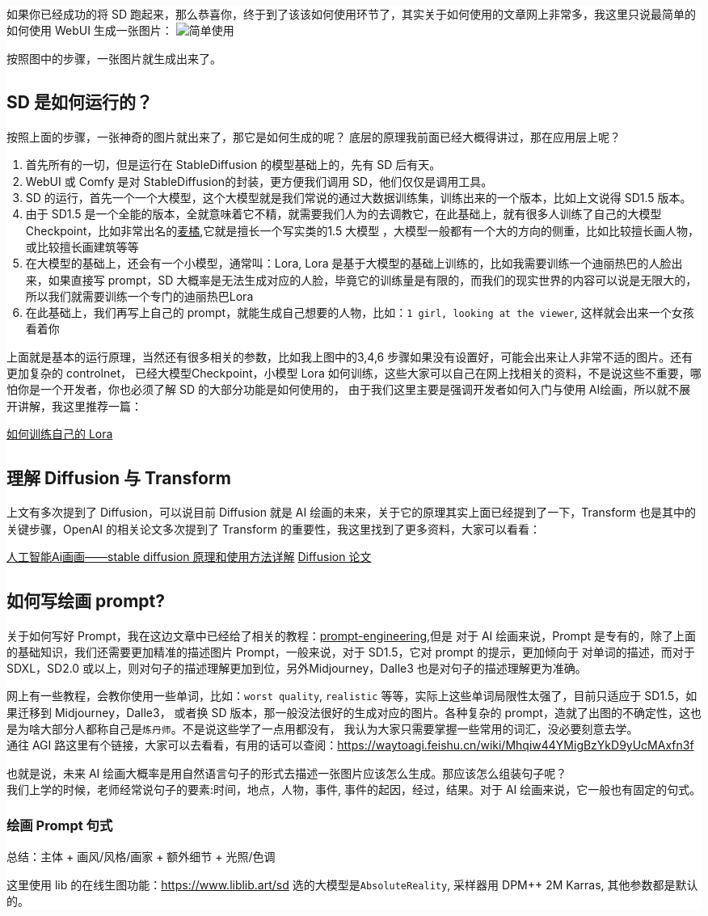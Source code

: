 如果你已经成功的将 SD 跑起来，那么恭喜你，终于到了该该如何使用环节了，其实关于如何使用的文章网上非常多，我这里只说最简单的如何使用 WebUI 生成一张图片：
![简单使用](simple_use.png)

按照图中的步骤，一张图片就生成出来了。

## SD 是如何运行的？
按照上面的步骤，一张神奇的图片就出来了，那它是如何生成的呢？ 底层的原理我前面已经大概得讲过，那在应用层上呢？

1. 首先所有的一切，但是运行在 StableDiffusion 的模型基础上的，先有 SD 后有天。
2. WebUI 或 Comfy 是对 StableDiffusion的封装，更方便我们调用 SD，他们仅仅是调用工具。
3. SD 的运行，首先一个一个大模型，这个大模型就是我们常说的通过大数据训练集，训练出来的一个版本，比如上文说得 SD1.5 版本。
4. 由于 SD1.5 是一个全能的版本，全就意味着它不精，就需要我们人为的去调教它，在此基础上，就有很多人训练了自己的大模型 Checkpoint，比如非常出名的[麦橘](https://civitai.com/models/43331/majicmix-realistic),它就是擅长一个写实类的1.5 大模型 ，大模型一般都有一个大的方向的侧重，比如比较擅长画人物，或比较擅长画建筑等等
5. 在大模型的基础上，还会有一个小模型，通常叫：Lora, Lora 是基于大模型的基础上训练的，比如我需要训练一个迪丽热巴的人脸出来，如果直接写 prompt，SD 大概率是无法生成对应的人脸，毕竟它的训练量是有限的，而我们的现实世界的内容可以说是无限大的，所以我们就需要训练一个专门的迪丽热巴Lora
6. 在此基础上，我们再写上自己的 prompt，就能生成自己想要的人物，比如：`1 girl, looking at the viewer`, 这样就会出来一个女孩看着你

上面就是基本的运行原理，当然还有很多相关的参数，比如我上图中的3,4,6 步骤如果没有设置好，可能会出来让人非常不适的图片。还有更加复杂的 controlnet，
已经大模型Checkpoint，小模型 Lora 如何训练，这些大家可以自己在网上找相关的资料，不是说这些不重要，哪怕你是一个开发者，你也必须了解 SD 的大部分功能是如何使用的，
由于我们这里主要是强调开发者如何入门与使用 AI绘画，所以就不展开讲解，我这里推荐一篇：

[如何训练自己的 Lora](https://www.uisdc.com/stable-diffusion-lora)

## 理解 Diffusion 与 Transform

上文有多次提到了 Diffusion，可以说目前 Diffusion 就是 AI 绘画的未来，关于它的原理其实上面已经提到了一下，Transform 也是其中的关键步骤，OpenAI 的相关论文多次提到了
Transform 的重要性，我这里找到了更多资料，大家可以看看：

[人工智能Ai画画——stable diffusion 原理和使用方法详解](https://zhuanlan.zhihu.com/p/610094594)
[Diffusion 论文](https://arxiv.org/abs/1503.03585)

## 如何写绘画 prompt?

关于如何写好 Prompt，我在这边文章中已经给了相关的教程：[prompt-engineering](/普通开发者应该如何入门-aigc-开发/#prompt-engineering),但是
对于 AI 绘画来说，Prompt 是专有的，除了上面的基础知识，我们还需要更加精准的描述图片 Prompt，一般来说，对于 SD1.5，它对 prompt 的提示，更加倾向于
对单词的描述，而对于 SDXL，SD2.0 或以上，则对句子的描述理解更加到位，另外Midjourney，Dalle3 也是对句子的描述理解更为准确。

网上有一些教程，会教你使用一些单词，比如：`worst quality`, `realistic` 等等，实际上这些单词局限性太强了，目前只适应于 SD1.5，如果迁移到 Midjourney，Dalle3，
或者换 SD 版本，那一般没法很好的生成对应的图片。各种复杂的 prompt，造就了出图的不确定性，这也是为啥大部分人都称自己是`炼丹师`。不是说这些学了一点用都没有，
我认为大家只需要掌握一些常用的词汇，没必要刻意去学。<br>
通往 AGI 路这里有个链接，大家可以去看看，有用的话可以查阅：https://waytoagi.feishu.cn/wiki/Mhqiw44YMigBzYkD9yUcMAxfn3f

也就是说，未来 AI 绘画大概率是用自然语言句子的形式去描述一张图片应该怎么生成。那应该怎么组装句子呢？<br>
我们上学的时候，老师经常说句子的要素:时间，地点，人物，事件, 事件的起因，经过，结果。对于 AI 绘画来说，它一般也有固定的句式。

### 绘画 Prompt 句式

总结：主体 + 画风/风格/画家 + 额外细节 + 光照/色调

这里使用 lib 的在线生图功能：https://www.liblib.art/sd 选的大模型是`AbsoluteReality`, 采样器用 DPM++ 2M Karras, 其他参数都是默认的。
